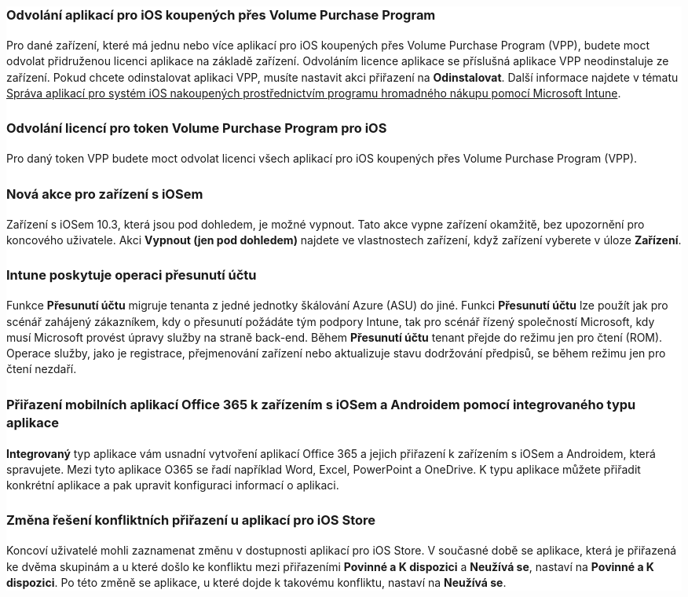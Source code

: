 ### <a name="revoking-ios-volume-purchase-program-apps-----820863---"></a>Odvolání aplikací pro iOS koupených přes Volume Purchase Program 
Pro dané zařízení, které má jednu nebo více aplikací pro iOS koupených přes Volume Purchase Program (VPP), budete moct odvolat přidruženou licenci aplikace na základě zařízení. Odvoláním licence aplikace se příslušná aplikace VPP neodinstaluje ze zařízení. Pokud chcete odinstalovat aplikaci VPP, musíte nastavit akci přiřazení na **Odinstalovat**. Další informace najdete v tématu [Správa aplikací pro systém iOS nakoupených prostřednictvím programu hromadného nákupu pomocí Microsoft Intune](vpp-apps-ios.md).

### <a name="revoke-licenses-for-an-ios-volume-purchasing-program-token----820870---"></a>Odvolání licencí pro token Volume Purchase Program pro iOS 
Pro daný token VPP budete moct odvolat licenci všech aplikací pro iOS koupených přes Volume Purchase Program (VPP).

### <a name="new-ios-device-action------1244701---"></a>Nová akce pro zařízení s iOSem  
Zařízení s iOSem 10.3, která jsou pod dohledem, je možné vypnout. Tato akce vypne zařízení okamžitě, bez upozornění pro koncového uživatele. Akci **Vypnout (jen pod dohledem)** najdete ve vlastnostech zařízení, když zařízení vyberete v úloze **Zařízení**.

### <a name="intune-provides-the-account-move-operation-----1573558-1579830---"></a>Intune poskytuje operaci přesunutí účtu 
Funkce **Přesunutí účtu** migruje tenanta z jedné jednotky škálování Azure (ASU) do jiné. Funkci **Přesunutí účtu** lze použít jak pro scénář zahájený zákazníkem, kdy o přesunutí požádáte tým podpory Intune, tak pro scénář řízený společností Microsoft, kdy musí Microsoft provést úpravy služby na straně back-end. Během **Přesunutí účtu** tenant přejde do režimu jen pro čtení (ROM). Operace služby, jako je registrace, přejmenování zařízení nebo aktualizuje stavu dodržování předpisů, se během režimu jen pro čtení nezdaří.




### <a name="assign-office-365-mobile-apps-to-ios-and-android-devices-using-built-in-app-type----1332318---"></a>Přiřazení mobilních aplikací Office 365 k zařízením s iOSem a Androidem pomocí integrovaného typu aplikace 
**Integrovaný** typ aplikace vám usnadní vytvoření aplikací Office 365 a jejich přiřazení k zařízením s iOSem a Androidem, která spravujete. Mezi tyto aplikace O365 se řadí například Word, Excel, PowerPoint a OneDrive. K typu aplikace můžete přiřadit konkrétní aplikace a pak upravit konfiguraci informací o aplikaci.

### <a name="assignment-conflict-resolution-has-changed-for-ios-store-apps----1480316---"></a>Změna řešení konfliktních přiřazení u aplikací pro iOS Store 
Koncoví uživatelé mohli zaznamenat změnu v dostupnosti aplikací pro iOS Store. V současné době se aplikace, která je přiřazená ke dvěma skupinám a u které došlo ke konfliktu mezi přiřazeními **Povinné a K dispozici** a **Neužívá se**, nastaví na **Povinné a K dispozici**. Po této změně se aplikace, u které dojde k takovému konfliktu, nastaví na **Neužívá se**.
